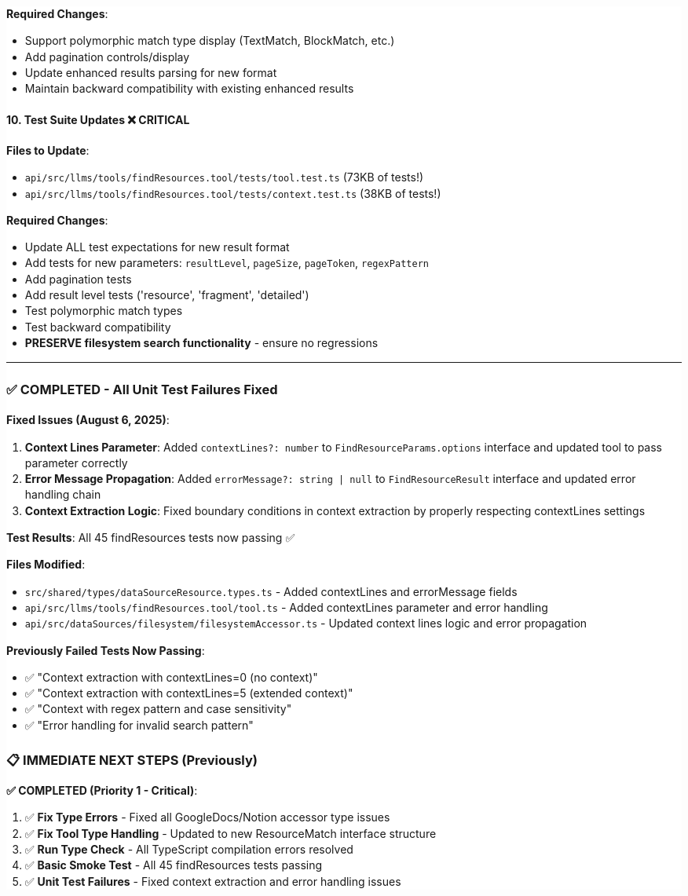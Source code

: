 **Required Changes**:
- Support polymorphic match type display (TextMatch, BlockMatch, etc.)
- Add pagination controls/display
- Update enhanced results parsing for new format
- Maintain backward compatibility with existing enhanced results

#### **10. Test Suite Updates** ❌ **CRITICAL**
**Files to Update**:
- `api/src/llms/tools/findResources.tool/tests/tool.test.ts` (73KB of tests!)
- `api/src/llms/tools/findResources.tool/tests/context.test.ts` (38KB of tests!)

**Required Changes**:
- Update ALL test expectations for new result format
- Add tests for new parameters: `resultLevel`, `pageSize`, `pageToken`, `regexPattern`
- Add pagination tests
- Add result level tests ('resource', 'fragment', 'detailed')
- Test polymorphic match types
- Test backward compatibility
- **PRESERVE filesystem search functionality** - ensure no regressions

---

### **✅ COMPLETED - All Unit Test Failures Fixed**

**Fixed Issues (August 6, 2025)**:
1. **Context Lines Parameter**: Added `contextLines?: number` to `FindResourceParams.options` interface and updated tool to pass parameter correctly
2. **Error Message Propagation**: Added `errorMessage?: string | null` to `FindResourceResult` interface and updated error handling chain
3. **Context Extraction Logic**: Fixed boundary conditions in context extraction by properly respecting contextLines settings

**Test Results**: All 45 findResources tests now passing ✅

**Files Modified**:
- `src/shared/types/dataSourceResource.types.ts` - Added contextLines and errorMessage fields
- `api/src/llms/tools/findResources.tool/tool.ts` - Added contextLines parameter and error handling  
- `api/src/dataSources/filesystem/filesystemAccessor.ts` - Updated context lines logic and error propagation

**Previously Failed Tests Now Passing**:
- ✅ "Context extraction with contextLines=0 (no context)"
- ✅ "Context extraction with contextLines=5 (extended context)" 
- ✅ "Context with regex pattern and case sensitivity"
- ✅ "Error handling for invalid search pattern"

### **📋 IMMEDIATE NEXT STEPS** (Previously) 

**✅ COMPLETED (Priority 1 - Critical)**:
1. ✅ **Fix Type Errors** - Fixed all GoogleDocs/Notion accessor type issues
2. ✅ **Fix Tool Type Handling** - Updated to new ResourceMatch interface structure  
3. ✅ **Run Type Check** - All TypeScript compilation errors resolved
4. ✅ **Basic Smoke Test** - All 45 findResources tests passing
5. ✅ **Unit Test Failures** - Fixed context extraction and error handling issues
